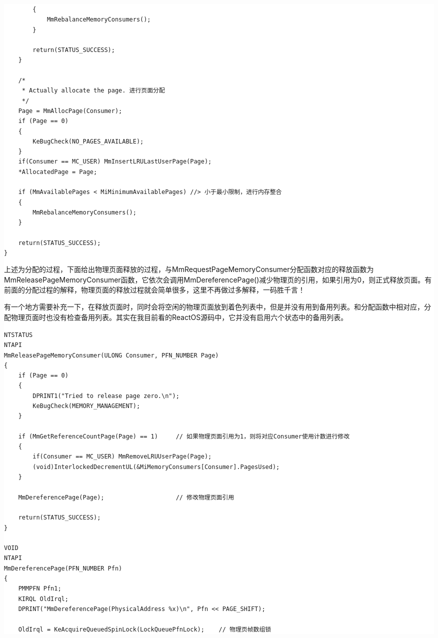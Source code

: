 ```
        {
            MmRebalanceMemoryConsumers();
        }

        return(STATUS_SUCCESS);
    }

    /*
     * Actually allocate the page. 进行页面分配
     */
    Page = MmAllocPage(Consumer);
    if (Page == 0)
    {
        KeBugCheck(NO_PAGES_AVAILABLE);
    }
    if(Consumer == MC_USER) MmInsertLRULastUserPage(Page);
    *AllocatedPage = Page;

    if (MmAvailablePages < MiMinimumAvailablePages)	//> 小于最小限制，进行内存整合
    {
        MmRebalanceMemoryConsumers();
    }

    return(STATUS_SUCCESS);
}
```

上述为分配的过程，下面给出物理页面释放的过程，与MmRequestPageMemoryConsumer分配函数对应的释放函数为MmReleasePageMemoryConsumer函数，它依次会调用MmDereferencePage()减少物理页的引用，如果引用为0，则正式释放页面。有前面的分配过程的解释，物理页面的释放过程就会简单很多，这里不再做过多解释，一码胜千言！

有一个地方需要补充一下，在释放页面时，同时会将空闲的物理页面放到着色列表中，但是并没有用到备用列表。和分配函数中相对应，分配物理页面时也没有检查备用列表。其实在我目前看的ReactOS源码中，它并没有启用六个状态中的备用列表。

```
NTSTATUS
NTAPI
MmReleasePageMemoryConsumer(ULONG Consumer, PFN_NUMBER Page)
{
    if (Page == 0)
    {
        DPRINT1("Tried to release page zero.\n");
        KeBugCheck(MEMORY_MANAGEMENT);
    }

    if (MmGetReferenceCountPage(Page) == 1)		// 如果物理页面引用为1，则将对应Consumer使用计数进行修改
    {
        if(Consumer == MC_USER) MmRemoveLRUUserPage(Page);
        (void)InterlockedDecrementUL(&MiMemoryConsumers[Consumer].PagesUsed);
    }

    MmDereferencePage(Page);					// 修改物理页面引用

    return(STATUS_SUCCESS);
}

VOID
NTAPI
MmDereferencePage(PFN_NUMBER Pfn)
{
    PMMPFN Pfn1;
    KIRQL OldIrql;
    DPRINT("MmDereferencePage(PhysicalAddress %x)\n", Pfn << PAGE_SHIFT);

    OldIrql = KeAcquireQueuedSpinLock(LockQueuePfnLock);	// 物理页帧数组锁
```